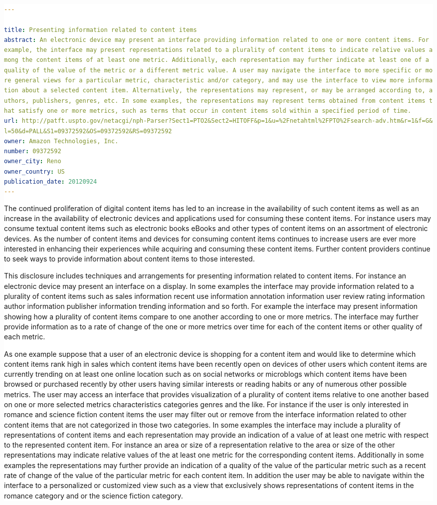 ```yaml
---

title: Presenting information related to content items
abstract: An electronic device may present an interface providing information related to one or more content items. For example, the interface may present representations related to a plurality of content items to indicate relative values among the content items of at least one metric. Additionally, each representation may further indicate at least one of a quality of the value of the metric or a different metric value. A user may navigate the interface to more specific or more general views for a particular metric, characteristic and/or category, and may use the interface to view more information about a selected content item. Alternatively, the representations may represent, or may be arranged according to, authors, publishers, genres, etc. In some examples, the representations may represent terms obtained from content items that satisfy one or more metrics, such as terms that occur in content items sold within a specified period of time.
url: http://patft.uspto.gov/netacgi/nph-Parser?Sect1=PTO2&Sect2=HITOFF&p=1&u=%2Fnetahtml%2FPTO%2Fsearch-adv.htm&r=1&f=G&l=50&d=PALL&S1=09372592&OS=09372592&RS=09372592
owner: Amazon Technologies, Inc.
number: 09372592
owner_city: Reno
owner_country: US
publication_date: 20120924
---
```

The continued proliferation of digital content items has led to an increase in the availability of such content items as well as an increase in the availability of electronic devices and applications used for consuming these content items. For instance users may consume textual content items such as electronic books eBooks and other types of content items on an assortment of electronic devices. As the number of content items and devices for consuming content items continues to increase users are ever more interested in enhancing their experiences while acquiring and consuming these content items. Further content providers continue to seek ways to provide information about content items to those interested.

This disclosure includes techniques and arrangements for presenting information related to content items. For instance an electronic device may present an interface on a display. In some examples the interface may provide information related to a plurality of content items such as sales information recent use information annotation information user review rating information author information publisher information trending information and so forth. For example the interface may present information showing how a plurality of content items compare to one another according to one or more metrics. The interface may further provide information as to a rate of change of the one or more metrics over time for each of the content items or other quality of each metric.

As one example suppose that a user of an electronic device is shopping for a content item and would like to determine which content items rank high in sales which content items have been recently open on devices of other users which content items are currently trending on at least one online location such as on social networks or microblogs which content items have been browsed or purchased recently by other users having similar interests or reading habits or any of numerous other possible metrics. The user may access an interface that provides visualization of a plurality of content items relative to one another based on one or more selected metrics characteristics categories genres and the like. For instance if the user is only interested in romance and science fiction content items the user may filter out or remove from the interface information related to other content items that are not categorized in those two categories. In some examples the interface may include a plurality of representations of content items and each representation may provide an indication of a value of at least one metric with respect to the represented content item. For instance an area or size of a representation relative to the area or size of the other representations may indicate relative values of the at least one metric for the corresponding content items. Additionally in some examples the representations may further provide an indication of a quality of the value of the particular metric such as a recent rate of change of the value of the particular metric for each content item. In addition the user may be able to navigate within the interface to a personalized or customized view such as a view that exclusively shows representations of content items in the romance category and or the science fiction category.
